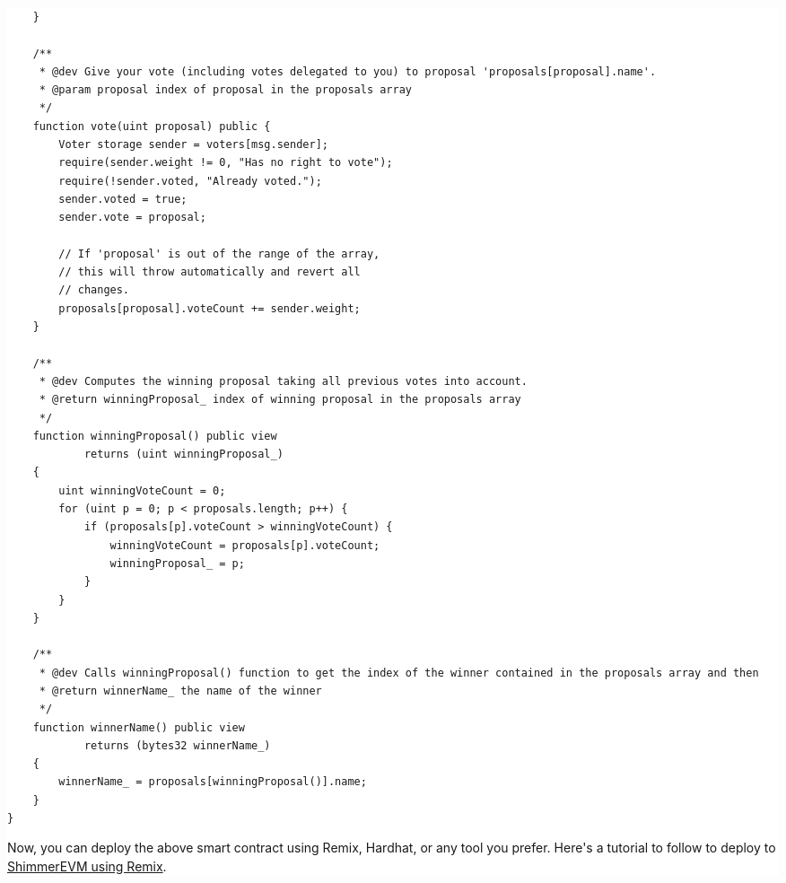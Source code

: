 ```solidity!=
    }

    /**
     * @dev Give your vote (including votes delegated to you) to proposal 'proposals[proposal].name'.
     * @param proposal index of proposal in the proposals array
     */
    function vote(uint proposal) public {
        Voter storage sender = voters[msg.sender];
        require(sender.weight != 0, "Has no right to vote");
        require(!sender.voted, "Already voted.");
        sender.voted = true;
        sender.vote = proposal;

        // If 'proposal' is out of the range of the array,
        // this will throw automatically and revert all
        // changes.
        proposals[proposal].voteCount += sender.weight;
    }

    /**
     * @dev Computes the winning proposal taking all previous votes into account.
     * @return winningProposal_ index of winning proposal in the proposals array
     */
    function winningProposal() public view
            returns (uint winningProposal_)
    {
        uint winningVoteCount = 0;
        for (uint p = 0; p < proposals.length; p++) {
            if (proposals[p].voteCount > winningVoteCount) {
                winningVoteCount = proposals[p].voteCount;
                winningProposal_ = p;
            }
        }
    }

    /**
     * @dev Calls winningProposal() function to get the index of the winner contained in the proposals array and then
     * @return winnerName_ the name of the winner
     */
    function winnerName() public view
            returns (bytes32 winnerName_)
    {
        winnerName_ = proposals[winningProposal()].name;
    }
}
```

Now, you can deploy the above smart contract using Remix, Hardhat, or any tool you prefer. Here's a tutorial to follow to deploy to [ShimmerEVM using Remix](https://wiki.iota.org/shimmer/tutorials/shimmerevm-setup).
